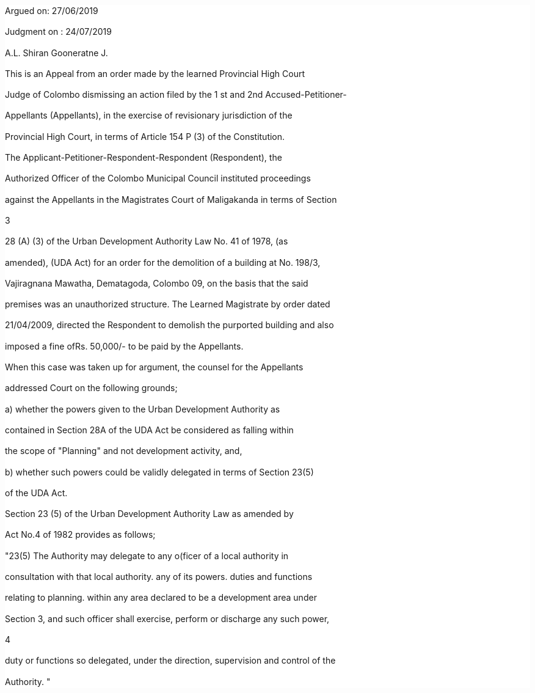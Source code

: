 Argued on: 27/06/2019

Judgment on : 24/07/2019

A.L. Shiran Gooneratne J.

This is an Appeal from an order made by the learned Provincial High Court

Judge of Colombo dismissing an action filed by the 1 st and 2nd Accused-Petitioner-

Appellants (Appellants), in the exercise of revisionary jurisdiction of the

Provincial High Court, in terms of Article 154 P (3) of the Constitution.

The Applicant-Petitioner-Respondent-Respondent (Respondent), the

Authorized Officer of the Colombo Municipal Council instituted proceedings

against the Appellants in the Magistrates Court of Maligakanda in terms of Section

3

28 (A) (3) of the Urban Development Authority Law No. 41 of 1978, (as

amended), (UDA Act) for an order for the demolition of a building at No. 198/3,

Vajiragnana Mawatha, Dematagoda, Colombo 09, on the basis that the said

premises was an unauthorized structure. The Learned Magistrate by order dated

21/04/2009, directed the Respondent to demolish the purported building and also

imposed a fine ofRs. 50,000/- to be paid by the Appellants.

When this case was taken up for argument, the counsel for the Appellants

addressed Court on the following grounds;

a) whether the powers given to the Urban Development Authority as

contained in Section 28A of the UDA Act be considered as falling within

the scope of "Planning" and not development activity, and,

b) whether such powers could be validly delegated in terms of Section 23(5)

of the UDA Act.

Section 23 (5) of the Urban Development Authority Law as amended by

Act No.4 of 1982 provides as follows;

"23(5) The Authority may delegate to any o(ficer of a local authority in

consultation with that local authority. any of its powers. duties and functions

relating to planning. within any area declared to be a development area under

Section 3, and such officer shall exercise, perform or discharge any such power,

4

duty or functions so delegated, under the direction, supervision and control of the

Authority. "
